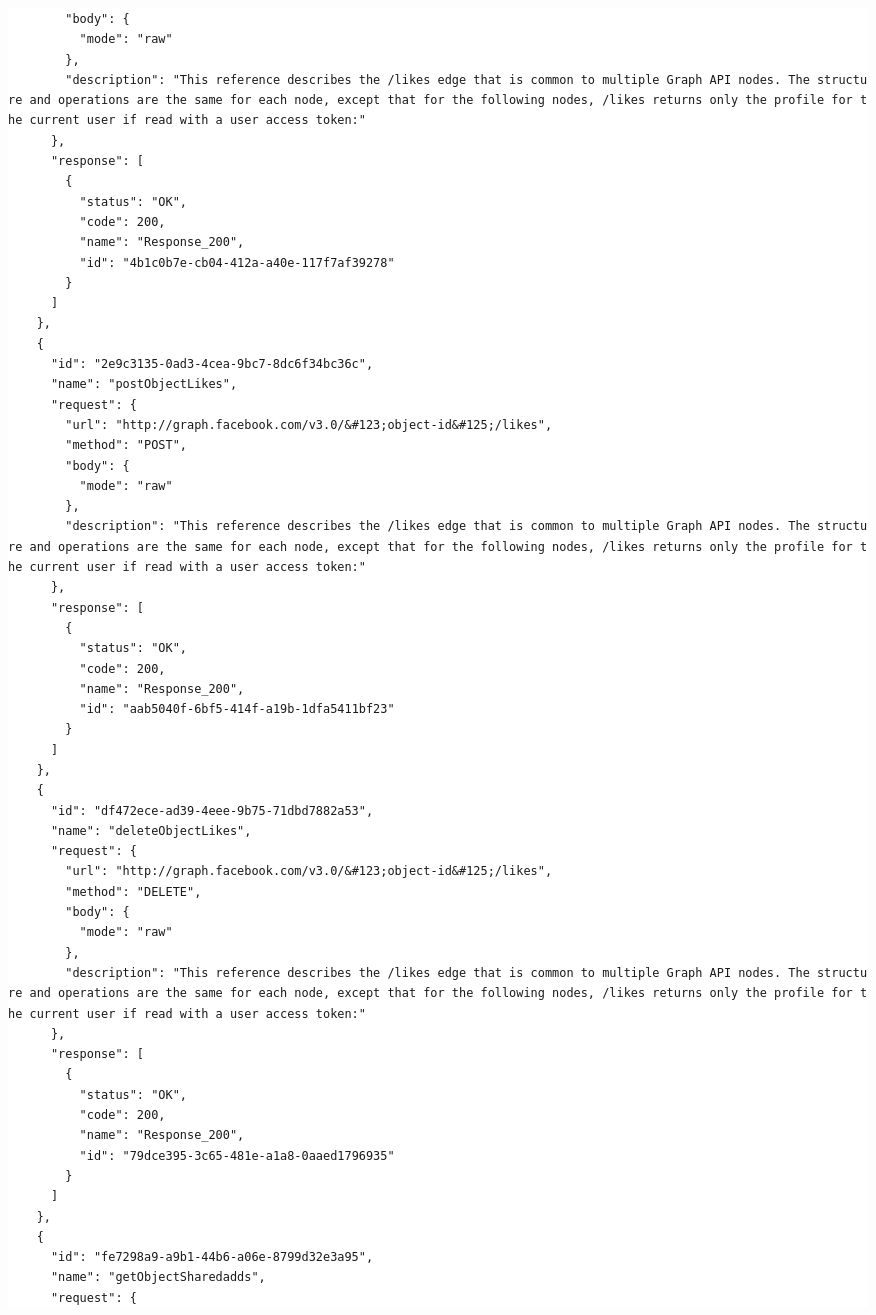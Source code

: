             "body": {
              "mode": "raw"
            },
            "description": "This reference describes the /likes edge that is common to multiple Graph API nodes. The structure and operations are the same for each node, except that for the following nodes, /likes returns only the profile for the current user if read with a user access token:"
          },
          "response": [
            {
              "status": "OK",
              "code": 200,
              "name": "Response_200",
              "id": "4b1c0b7e-cb04-412a-a40e-117f7af39278"
            }
          ]
        },
        {
          "id": "2e9c3135-0ad3-4cea-9bc7-8dc6f34bc36c",
          "name": "postObjectLikes",
          "request": {
            "url": "http://graph.facebook.com/v3.0/&#123;object-id&#125;/likes",
            "method": "POST",
            "body": {
              "mode": "raw"
            },
            "description": "This reference describes the /likes edge that is common to multiple Graph API nodes. The structure and operations are the same for each node, except that for the following nodes, /likes returns only the profile for the current user if read with a user access token:"
          },
          "response": [
            {
              "status": "OK",
              "code": 200,
              "name": "Response_200",
              "id": "aab5040f-6bf5-414f-a19b-1dfa5411bf23"
            }
          ]
        },
        {
          "id": "df472ece-ad39-4eee-9b75-71dbd7882a53",
          "name": "deleteObjectLikes",
          "request": {
            "url": "http://graph.facebook.com/v3.0/&#123;object-id&#125;/likes",
            "method": "DELETE",
            "body": {
              "mode": "raw"
            },
            "description": "This reference describes the /likes edge that is common to multiple Graph API nodes. The structure and operations are the same for each node, except that for the following nodes, /likes returns only the profile for the current user if read with a user access token:"
          },
          "response": [
            {
              "status": "OK",
              "code": 200,
              "name": "Response_200",
              "id": "79dce395-3c65-481e-a1a8-0aaed1796935"
            }
          ]
        },
        {
          "id": "fe7298a9-a9b1-44b6-a06e-8799d32e3a95",
          "name": "getObjectSharedadds",
          "request": {